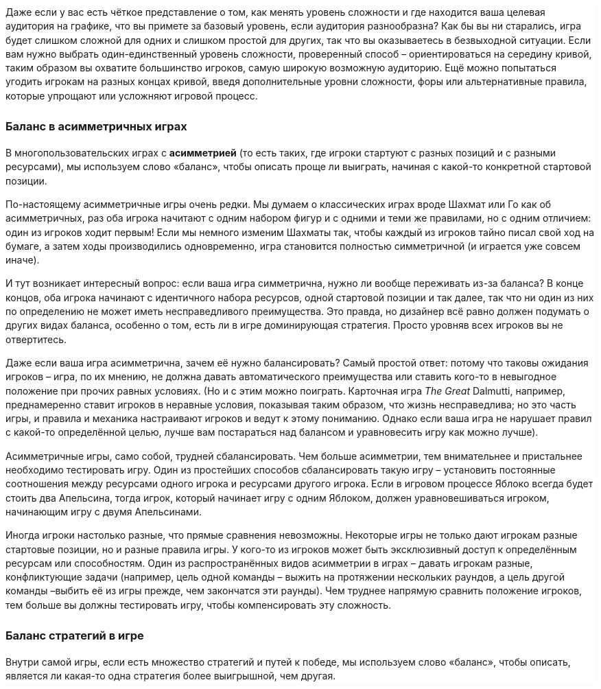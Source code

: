 Даже если у вас есть чёткое представление о том, как менять уровень сложности и где находится ваша целевая аудитория на графике, что вы примете за базовый уровень, если аудитория разнообразна? Как бы вы ни старались, игра будет слишком сложной для одних и слишком простой для других, так что вы оказываетесь в безвыходной ситуации. Если вам нужно выбрать один-единственный уровень сложности, проверенный способ – ориентироваться на середину кривой, таким образом вы охватите большинство игроков, самую широкую возможную аудиторию. Ещё можно попытаться угодить игрокам на разных концах кривой, введя дополнительные уровни сложности, форы или альтернативные правила, которые упрощают или усложняют игровой процесс.

### Баланс в асимметричных играх

В многопользовательских играх с **асимметрией** (то есть таких, где игроки стартуют с разных позиций и с разными ресурсами), мы используем слово «баланс», чтобы описать проще ли выиграть, начиная с какой-то конкретной стартовой позиции.

По-настоящему асимметричные игры очень редки. Мы думаем о классических играх вроде Шахмат или Го как об асимметричных, раз оба игрока начитают с одним набором фигур и с одними и теми же правилами, но с одним отличием: один из игроков ходит первым! Если мы немного изменим Шахматы так, чтобы каждый из игроков тайно писал свой ход на бумаге, а затем ходы производились одновременно, игра становится полностью симметричной (и играется уже совсем иначе).

И тут возникает интересный вопрос: если ваша игра симметрична, нужно ли вообще переживать из-за баланса? В конце концов, оба игрока начинают с идентичного набора ресурсов, одной стартовой позиции и так далее, так что ни один из них по определению не может иметь несправедливого преимущества. Это правда, но дизайнер всё равно должен подумать о других видах баланса, особенно о том, есть ли в игре доминирующая стратегия. Просто уровняв всех игроков вы не отвертитесь.

Даже если ваша игра асимметрична, зачем её нужно балансировать? Самый простой ответ: потому что таковы ожидания игроков – игра, по их мнению, не должна давать автоматического преимущества или ставить кого-то в невыгодное положение при прочих равных условиях. (Но и с этим можно поиграть. Карточная игра _The Great_ Dalmutti, например, преднамеренно ставит игроков в неравные условия, показывая таким образом, что жизнь несправедлива; но это часть игры, и правила и механика настраивают игроков и ведут к этому пониманию. Однако если ваша игра не нарушает правил с какой-то определённой целью, лучше вам постараться над балансом и уравновесить игру как можно лучше).

Асимметричные игры, само собой, трудней сбалансировать. Чем больше асимметрии, тем внимательнее и пристальнее необходимо тестировать игру. Один из простейших способов сбалансировать такую игру – установить постоянные соотношения между ресурсами одного игрока и ресурсами другого игрока. Если в игровом процессе Яблоко всегда будет стоить два Апельсина, тогда игрок, который начинает игру с одним Яблоком, должен уравновешиваться игроком, начинающим игру с двумя Апельсинами.

Иногда игроки настолько разные, что прямые сравнения невозможны. Некоторые игры не только дают игрокам разные стартовые позиции, но и разные правила игры. У кого-то из игроков может быть эксклюзивный доступ к определённым ресурсам или способностям. Один из распространённых видов асимметрии в играх – давать игрокам разные, конфликтующие задачи (например, цель одной команды – выжить на протяжении нескольких раундов, а цель другой команды –выбить её из игры прежде, чем закончатся эти раунды). Чем труднее напрямую сравнить положение игроков, тем больше вы должны тестировать игру, чтобы компенсировать эту сложность.

### Баланс стратегий в игре

Внутри самой игры, если есть множество стратегий и путей к победе, мы используем слово «баланс», чтобы описать, является ли какая-то одна стратегия более выигрышной, чем другая.
